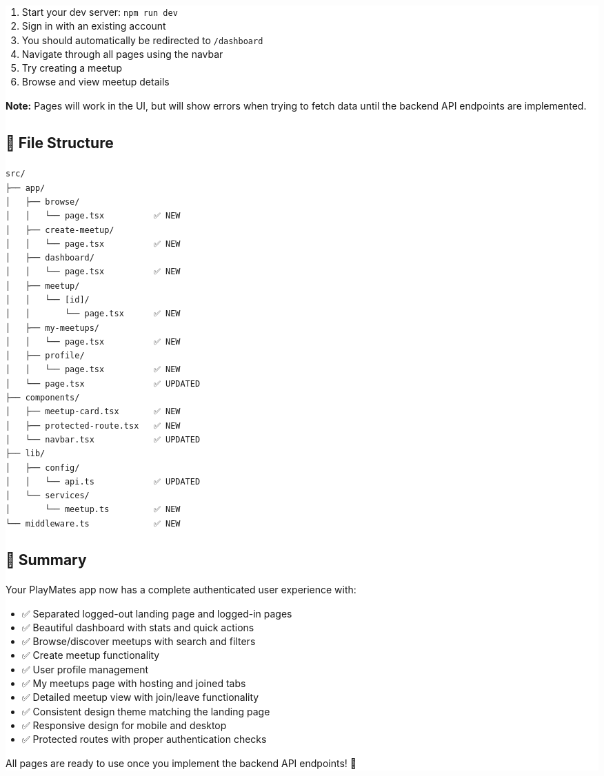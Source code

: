 1. Start your dev server: `npm run dev`
2. Sign in with an existing account
3. You should automatically be redirected to `/dashboard`
4. Navigate through all pages using the navbar
5. Try creating a meetup
6. Browse and view meetup details

**Note:** Pages will work in the UI, but will show errors when trying to fetch data until the backend API endpoints are implemented.

## 📁 File Structure

```
src/
├── app/
│   ├── browse/
│   │   └── page.tsx          ✅ NEW
│   ├── create-meetup/
│   │   └── page.tsx          ✅ NEW
│   ├── dashboard/
│   │   └── page.tsx          ✅ NEW
│   ├── meetup/
│   │   └── [id]/
│   │       └── page.tsx      ✅ NEW
│   ├── my-meetups/
│   │   └── page.tsx          ✅ NEW
│   ├── profile/
│   │   └── page.tsx          ✅ NEW
│   └── page.tsx              ✅ UPDATED
├── components/
│   ├── meetup-card.tsx       ✅ NEW
│   ├── protected-route.tsx   ✅ NEW
│   └── navbar.tsx            ✅ UPDATED
├── lib/
│   ├── config/
│   │   └── api.ts            ✅ UPDATED
│   └── services/
│       └── meetup.ts         ✅ NEW
└── middleware.ts             ✅ NEW
```

## 🎉 Summary

Your PlayMates app now has a complete authenticated user experience with:
- ✅ Separated logged-out landing page and logged-in pages
- ✅ Beautiful dashboard with stats and quick actions
- ✅ Browse/discover meetups with search and filters
- ✅ Create meetup functionality
- ✅ User profile management
- ✅ My meetups page with hosting and joined tabs
- ✅ Detailed meetup view with join/leave functionality
- ✅ Consistent design theme matching the landing page
- ✅ Responsive design for mobile and desktop
- ✅ Protected routes with proper authentication checks

All pages are ready to use once you implement the backend API endpoints! 🚀

